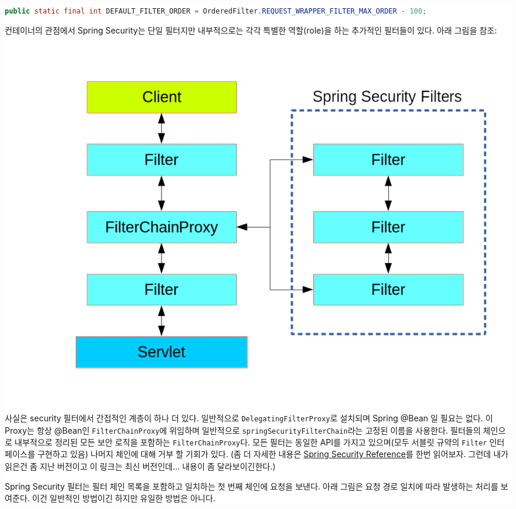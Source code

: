 ```java
public static final int DEFAULT_FILTER_ORDER = OrderedFilter.REQUEST_WRAPPER_FILTER_MAX_ORDER - 100;
```

컨테이너의 관점에서 Spring Security는 단일 필터지만 내부적으로는 각각 특별한 역할(role)을 하는 추가적인 필터들이 있다. 아래 그림을 참조:

![Spring Security is a single physical Filter but delegates processing to a chain of internal filters](/assets/img/security-filters.png) 

사실은 security 필터에서 간접적인 계층이 하나 더 있다. 일반적으로 `DelegatingFilterProxy`로 설치되며 Spring @Bean 일 필요는 없다. 이 Proxy는 항상 @Bean인 `FilterChainProxy`에 위임하며 일반적으로 `springSecurityFilterChain`라는 고정된 이름을 사용한다. 필터들의 체인으로 내부적으로 정리된 모든 보안 로직을 포함하는 `FilterChainProxy`다. 모든 필터는 동일한 API를 가지고 있으며(모두 서블릿 규약의 `Filter` 인터페이스를 구현하고 있음) 나머지 체인에 대해 거부 할 기회가 있다.
(좀 더 자세한 내용은 [Spring Security Reference](https://docs.spring.io/spring-security/site/docs/current/reference/html5/#servlet-delegatingfilterproxy)를 한번 읽어보자. 그런데 내가 읽은건 좀 지난 버전이고 이 링크는 최신 버전인데... 내용이 좀 달라보이긴한다.)

Spring Security 필터는 필터 체인 목록을 포함하고 일치하는 첫 번째 체인에 요청을 보낸다. 아래 그림은 요청 경로 일치에 따라 발생하는 처리를 보여준다. 이건 일반적인 방법이긴 하지만 유일한 방법은 아니다. 
